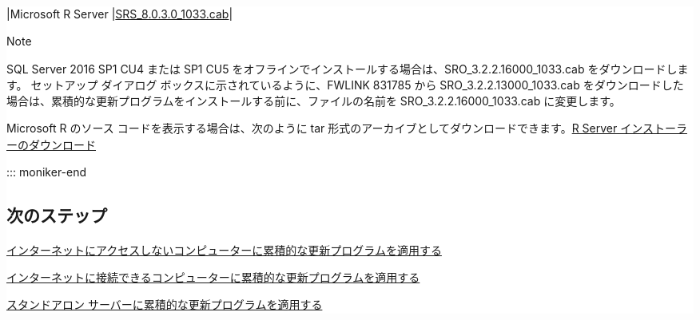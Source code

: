 |Microsoft R Server     |[SRS_8.0.3.0_1033.cab](https://go.microsoft.com/fwlink/?LinkId=735051)|

> [!NOTE]
> 
> SQL Server 2016 SP1 CU4 または SP1 CU5 をオフラインでインストールする場合は、SRO_3.2.2.16000_1033.cab をダウンロードします。 セットアップ ダイアログ ボックスに示されているように、FWLINK 831785 から SRO_3.2.2.13000_1033.cab をダウンロードした場合は、累積的な更新プログラムをインストールする前に、ファイルの名前を SRO_3.2.2.16000_1033.cab に変更します。

Microsoft R のソース コードを表示する場合は、次のように tar 形式のアーカイブとしてダウンロードできます。[R Server インストーラーのダウンロード](/machine-learning-server/install/r-server-install-windows#download)

::: moniker-end

## <a name="next-steps"></a>次のステップ

[インターネットにアクセスしないコンピューターに累積的な更新プログラムを適用する](sql-ml-component-install-without-internet-access.md#apply-cu)

[インターネットに接続できるコンピューターに累積的な更新プログラムを適用する](sql-ml-component-install-without-internet-access.md#apply-cu)

[スタンドアロン サーバーに累積的な更新プログラムを適用する](sql-machine-learning-standalone-windows-install.md#apply-cu)